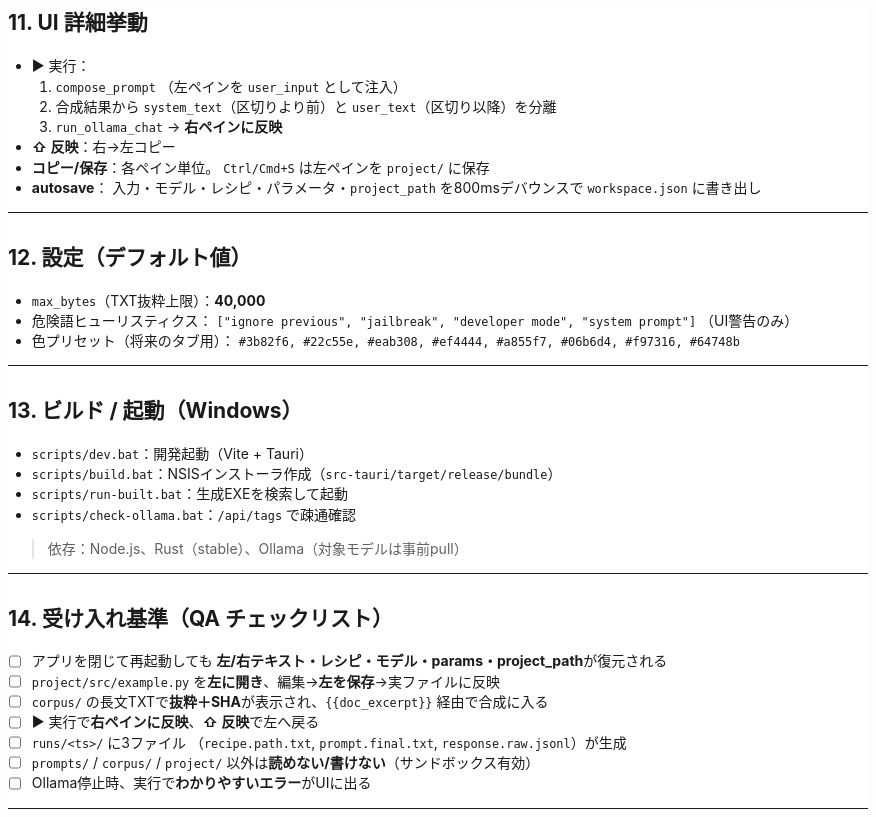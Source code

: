 
## 11. UI 詳細挙動

- ▶ 実行：
  1) `compose_prompt`
     （左ペインを `user_input` として注入）
  2) 合成結果から `system_text`（区切りより前）と
     `user_text`（区切り以降）を分離
  3) `run_ollama_chat` → **右ペインに反映**
- **⇧ 反映**：右→左コピー
- **コピー/保存**：各ペイン単位。
  `Ctrl/Cmd+S` は左ペインを `project/` に保存
- **autosave**：
  入力・モデル・レシピ・パラメータ・`project_path` を800msデバウンスで
  `workspace.json` に書き出し

---

## 12. 設定（デフォルト値）

- `max_bytes`（TXT抜粋上限）：**40,000**  
- 危険語ヒューリスティクス：
  `["ignore previous", "jailbreak", "developer mode", "system prompt"]`
  （UI警告のみ）
- 色プリセット（将来のタブ用）：
  `#3b82f6, #22c55e, #eab308, #ef4444, #a855f7, #06b6d4, #f97316, #64748b`

---

## 13. ビルド / 起動（Windows）

- `scripts/dev.bat`：開発起動（Vite + Tauri）  
- `scripts/build.bat`：NSISインストーラ作成（`src-tauri/target/release/bundle`）  
- `scripts/run-built.bat`：生成EXEを検索して起動  
- `scripts/check-ollama.bat`：`/api/tags` で疎通確認  

> 依存：Node.js、Rust（stable）、Ollama（対象モデルは事前pull）

---

## 14. 受け入れ基準（QA チェックリスト）

- [ ] アプリを閉じて再起動しても
  **左/右テキスト・レシピ・モデル・params・project_path**が復元される
- [ ] `project/src/example.py` を**左に開き**、編集→**左を保存**→実ファイルに反映
- [ ] `corpus/` の長文TXTで**抜粋＋SHA**が表示され、`{{doc_excerpt}}` 経由で合成に入る
- [ ] ▶ 実行で**右ペインに反映**、**⇧ 反映**で左へ戻る
- [ ] `runs/<ts>/` に3ファイル
  （`recipe.path.txt`, `prompt.final.txt`, `response.raw.jsonl`）が生成
- [ ] `prompts/` / `corpus/` / `project/` 以外は**読めない/書けない**（サンドボックス有効）
- [ ] Ollama停止時、実行で**わかりやすいエラー**がUIに出る

---